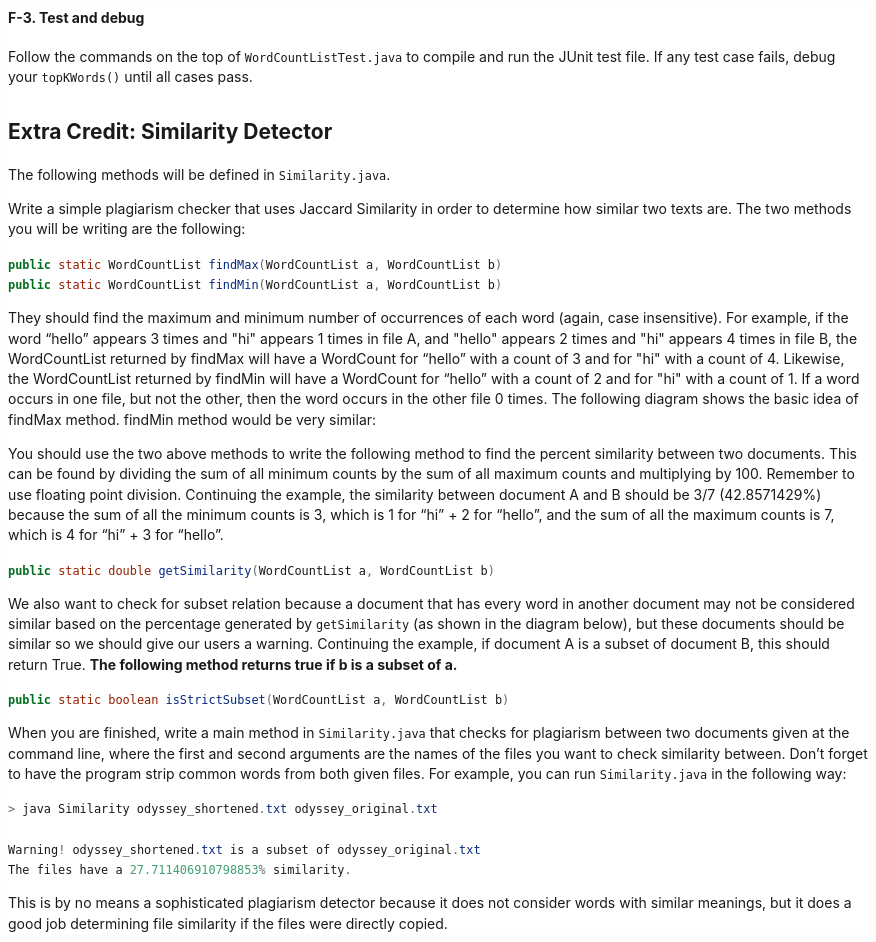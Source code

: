 #### F-3. Test and debug
Follow the commands on the top of `WordCountListTest.java` to compile and run the JUnit test file. If any test case fails, debug your `topKWords()` until all cases pass.


## Extra Credit: Similarity Detector
The following methods will be defined in `Similarity.java`.

Write a simple plagiarism checker that uses Jaccard Similarity in order to determine how similar two texts are. The two methods you will be writing are the following:
```java
public static WordCountList findMax(WordCountList a, WordCountList b)
public static WordCountList findMin(WordCountList a, WordCountList b)
```
They should find the maximum and minimum number of occurrences of each word (again, case insensitive). For example, if the word “hello” appears 3 times and "hi" appears 1 times in file A, and "hello" appears 2 times and "hi" appears 4 times in file B, the WordCountList returned by findMax will have a WordCount for “hello” with a count of 3 and for "hi" with a count of 4. Likewise, the WordCountList returned by findMin will have a WordCount for “hello” with a count of 2 and for "hi" with a count of 1. If a word occurs in one file, but not the other, then the word occurs in the other file 0 times. The following diagram shows the basic idea of findMax method. findMin method would be very similar:

You should use the two above methods to write the following method to find the percent similarity between two documents. This can be found by dividing the sum of all minimum counts by the sum of all maximum counts and multiplying by 100. Remember to use floating point division. Continuing the example, the similarity between document A and B should be 3/7 (42.8571429%) because the sum of all the minimum counts is 3, which is 1 for “hi” + 2 for “hello”, and the sum of all the maximum counts is 7, which is 4 for “hi” + 3 for “hello”.

```java
public static double getSimilarity(WordCountList a, WordCountList b)
```
We also want to check for subset relation because a document that has every word in another document may not be considered similar based on the percentage generated by `getSimilarity` (as shown in the diagram below), but these documents should be similar so we should give our users a warning. Continuing the example, if document A is a subset of document B, this should return True. **The following method returns true if b is a subset of a.**
```java
public static boolean isStrictSubset(WordCountList a, WordCountList b)
```

When you are finished, write a main method in `Similarity.java` that checks for plagiarism between two documents given at the command line, where the first and second arguments are the names of the files you want to check similarity between. Don’t forget to have the program strip common words from both given files. For example, you can run `Similarity.java` in the following way:

```java
> java Similarity odyssey_shortened.txt odyssey_original.txt

Warning! odyssey_shortened.txt is a subset of odyssey_original.txt
The files have a 27.711406910798853% similarity.
```
This is by no means a sophisticated plagiarism detector because it does not consider words with similar meanings, but it does a good job determining file similarity if the files were directly copied.
